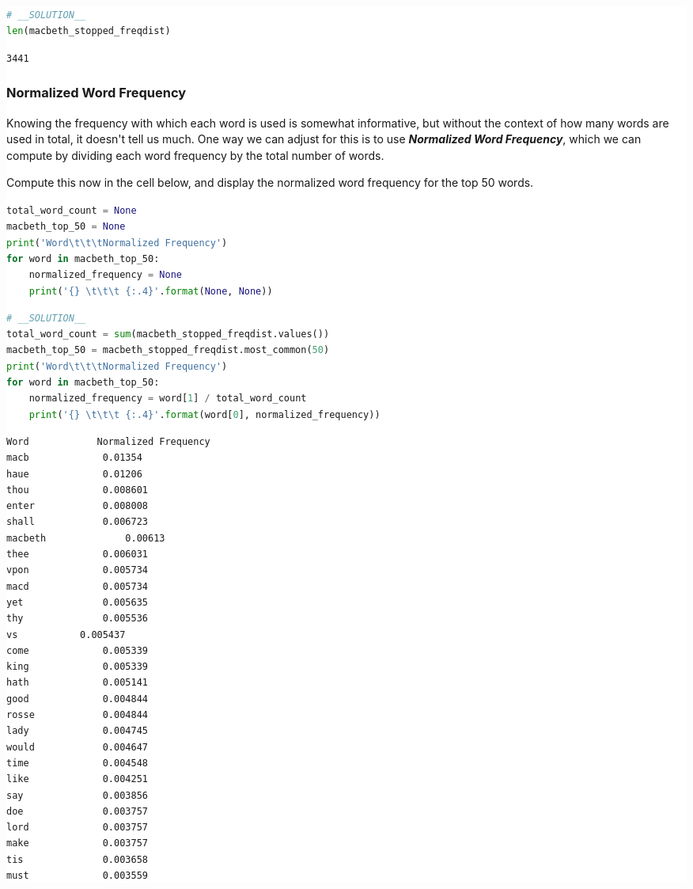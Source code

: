 ```python
# __SOLUTION__ 
len(macbeth_stopped_freqdist)
```




    3441



### Normalized Word Frequency

Knowing the frequency with which each word is used is somewhat informative, but without the context of how many words are used in total, it doesn't tell us much. One way we can adjust for this is to use **_Normalized Word Frequency_**, which we can compute by dividing each word frequency by the total number of words. 

Compute this now in the cell below, and display the normalized word frequency for the top 50 words. 


```python
total_word_count = None
macbeth_top_50 = None
print('Word\t\t\tNormalized Frequency')
for word in macbeth_top_50:
    normalized_frequency = None
    print('{} \t\t\t {:.4}'.format(None, None))
```


```python
# __SOLUTION__ 
total_word_count = sum(macbeth_stopped_freqdist.values())
macbeth_top_50 = macbeth_stopped_freqdist.most_common(50)
print('Word\t\t\tNormalized Frequency')
for word in macbeth_top_50:
    normalized_frequency = word[1] / total_word_count
    print('{} \t\t\t {:.4}'.format(word[0], normalized_frequency))
```

    Word			Normalized Frequency
    macb 			 0.01354
    haue 			 0.01206
    thou 			 0.008601
    enter 			 0.008008
    shall 			 0.006723
    macbeth 			 0.00613
    thee 			 0.006031
    vpon 			 0.005734
    macd 			 0.005734
    yet 			 0.005635
    thy 			 0.005536
    vs 			 0.005437
    come 			 0.005339
    king 			 0.005339
    hath 			 0.005141
    good 			 0.004844
    rosse 			 0.004844
    lady 			 0.004745
    would 			 0.004647
    time 			 0.004548
    like 			 0.004251
    say 			 0.003856
    doe 			 0.003757
    lord 			 0.003757
    make 			 0.003757
    tis 			 0.003658
    must 			 0.003559